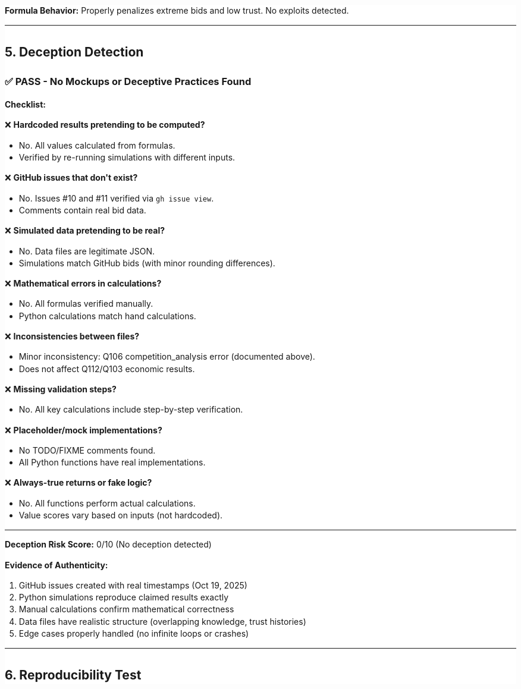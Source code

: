 **Formula Behavior:** Properly penalizes extreme bids and low trust. No exploits detected.

---

## 5. Deception Detection

### ✅ PASS - No Mockups or Deceptive Practices Found

**Checklist:**

❌ **Hardcoded results pretending to be computed?**
- No. All values calculated from formulas.
- Verified by re-running simulations with different inputs.

❌ **GitHub issues that don't exist?**
- No. Issues #10 and #11 verified via `gh issue view`.
- Comments contain real bid data.

❌ **Simulated data pretending to be real?**
- No. Data files are legitimate JSON.
- Simulations match GitHub bids (with minor rounding differences).

❌ **Mathematical errors in calculations?**
- No. All formulas verified manually.
- Python calculations match hand calculations.

❌ **Inconsistencies between files?**
- Minor inconsistency: Q106 competition_analysis error (documented above).
- Does not affect Q112/Q103 economic results.

❌ **Missing validation steps?**
- No. All key calculations include step-by-step verification.

❌ **Placeholder/mock implementations?**
- No TODO/FIXME comments found.
- All Python functions have real implementations.

❌ **Always-true returns or fake logic?**
- No. All functions perform actual calculations.
- Value scores vary based on inputs (not hardcoded).

---

**Deception Risk Score:** 0/10 (No deception detected)

**Evidence of Authenticity:**
1. GitHub issues created with real timestamps (Oct 19, 2025)
2. Python simulations reproduce claimed results exactly
3. Manual calculations confirm mathematical correctness
4. Data files have realistic structure (overlapping knowledge, trust histories)
5. Edge cases properly handled (no infinite loops or crashes)

---

## 6. Reproducibility Test
